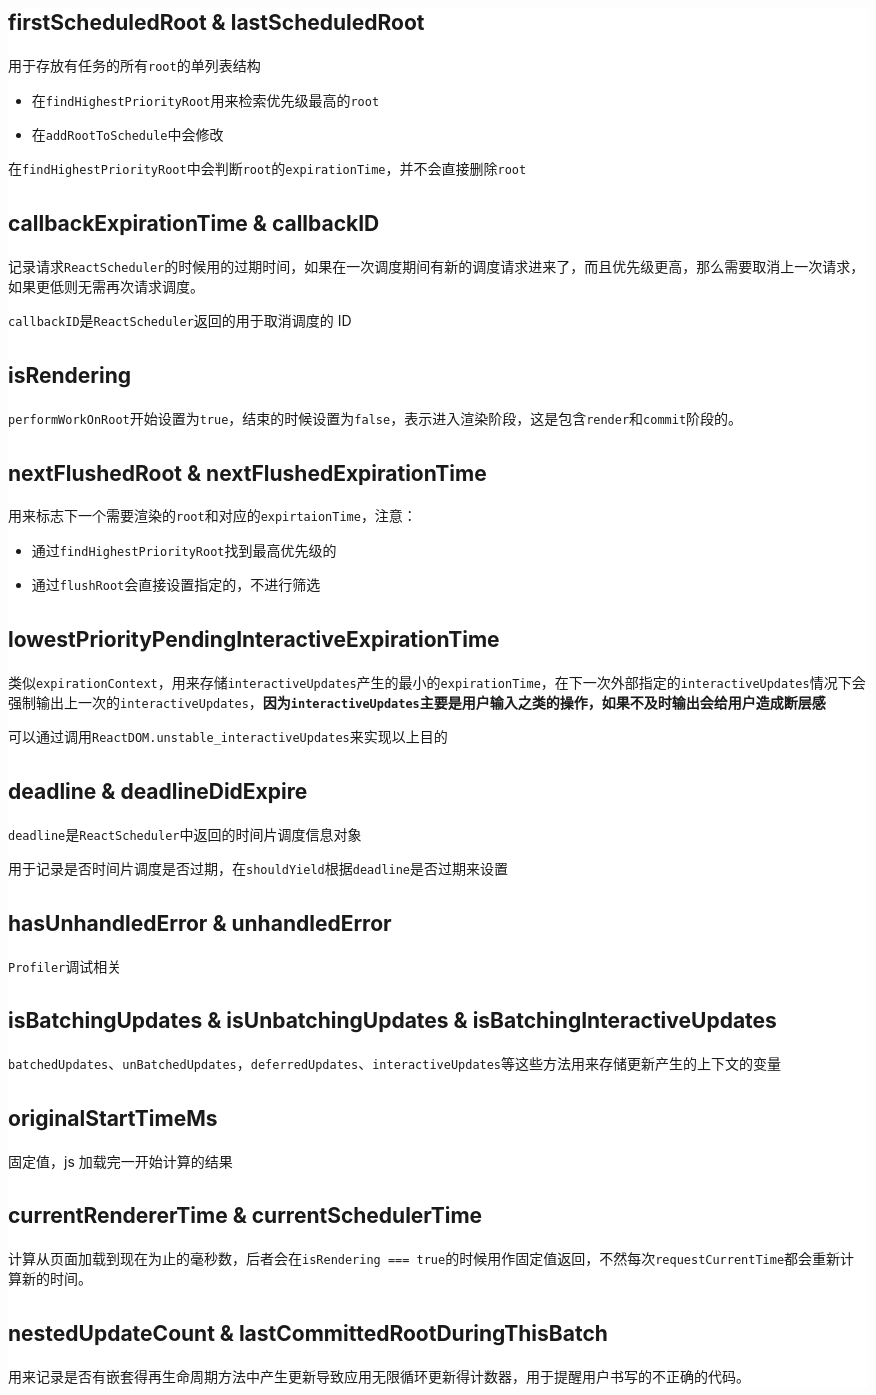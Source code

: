 **firstScheduledRoot & lastScheduledRoot**
---

用于存放有任务的所有`root`的单列表结构

* 在`findHighestPriorityRoot`用来检索优先级最高的`root`

* 在`addRootToSchedule`中会修改

在`findHighestPriorityRoot`中会判断`root`的`expirationTime`，并不会直接删除`root`

**callbackExpirationTime & callbackID**
---

记录请求`ReactScheduler`的时候用的过期时间，如果在一次调度期间有新的调度请求进来了，而且优先级更高，那么需要取消上一次请求，如果更低则无需再次请求调度。

`callbackID`是`ReactScheduler`返回的用于取消调度的 ID

**isRendering**
---

`performWorkOnRoot`开始设置为`true`，结束的时候设置为`false`，表示进入渲染阶段，这是包含`render`和`commit`阶段的。

**nextFlushedRoot & nextFlushedExpirationTime**
---

用来标志下一个需要渲染的`root`和对应的`expirtaionTime`，注意：

* 通过`findHighestPriorityRoot`找到最高优先级的

* 通过`flushRoot`会直接设置指定的，不进行筛选

**lowestPriorityPendingInteractiveExpirationTime**
---

类似`expirationContext`，用来存储`interactiveUpdates`产生的最小的`expirationTime`，在下一次外部指定的`interactiveUpdates`情况下会强制输出上一次的`interactiveUpdates`，**因为`interactiveUpdates`主要是用户输入之类的操作，如果不及时输出会给用户造成断层感**

可以通过调用`ReactDOM.unstable_interactiveUpdates`来实现以上目的

**deadline & deadlineDidExpire**
---

`deadline`是`ReactScheduler`中返回的时间片调度信息对象

用于记录是否时间片调度是否过期，在`shouldYield`根据`deadline`是否过期来设置

**hasUnhandledError & unhandledError**
---

`Profiler`调试相关

**isBatchingUpdates & isUnbatchingUpdates & isBatchingInteractiveUpdates**
---

`batchedUpdates`、`unBatchedUpdates`，`deferredUpdates`、`interactiveUpdates`等这些方法用来存储更新产生的上下文的变量

**originalStartTimeMs**
---

固定值，js 加载完一开始计算的结果

**currentRendererTime & currentSchedulerTime**
---

计算从页面加载到现在为止的毫秒数，后者会在`isRendering === true`的时候用作固定值返回，不然每次`requestCurrentTime`都会重新计算新的时间。

**nestedUpdateCount & lastCommittedRootDuringThisBatch**
---

用来记录是否有嵌套得再生命周期方法中产生更新导致应用无限循环更新得计数器，用于提醒用户书写的不正确的代码。